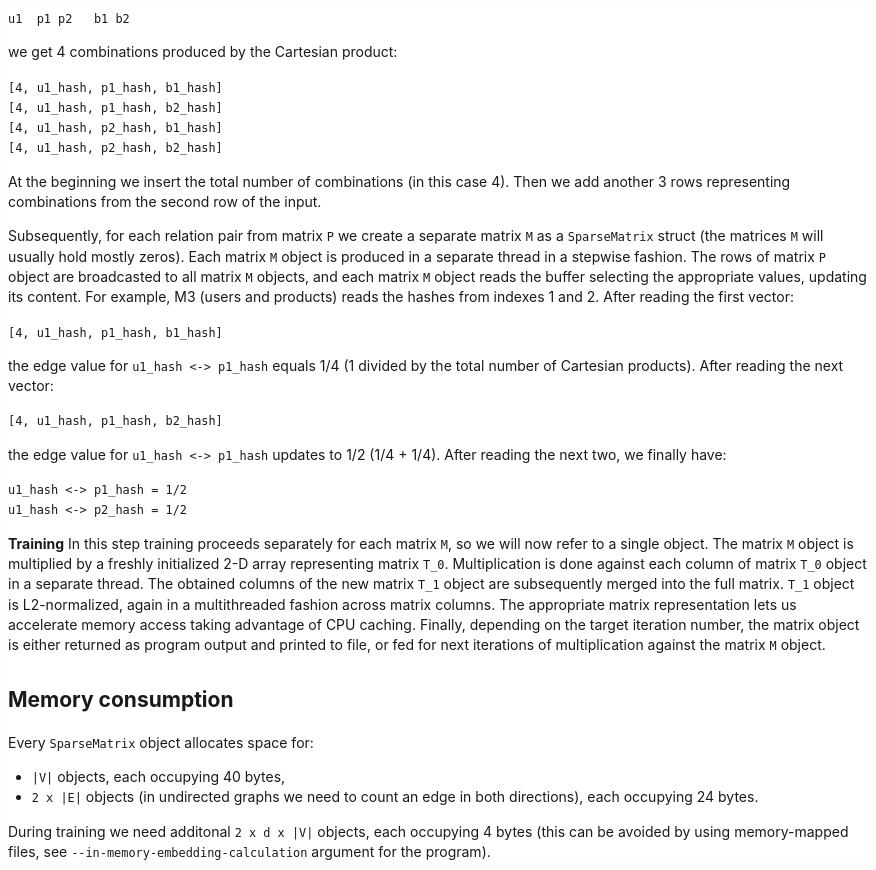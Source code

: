     u1  p1 p2   b1 b2

we get 4 combinations produced by the Cartesian product:

    [4, u1_hash, p1_hash, b1_hash]
    [4, u1_hash, p1_hash, b2_hash]
    [4, u1_hash, p2_hash, b1_hash]
    [4, u1_hash, p2_hash, b2_hash]

At the beginning we insert the total number of combinations (in this case 4). Then we add another 3 rows representing combinations from the second row of the input.

Subsequently, for each relation pair from matrix `P` we create a separate matrix `M` as a `SparseMatrix` struct (the matrices `M` will usually hold mostly zeros). 
Each matrix `M` object is produced in a separate thread in a stepwise fashion. The rows of matrix `P` object are broadcasted to all matrix `M` objects, 
and each matrix `M` object reads the buffer selecting the appropriate values, updating its content.
For example, M3 (users and products) reads the hashes from indexes 1 and 2. After reading the first vector:

    [4, u1_hash, p1_hash, b1_hash]

the edge value for `u1_hash <-> p1_hash` equals 1/4 (1 divided by the total number of Cartesian products). After reading the next vector:

    [4, u1_hash, p1_hash, b2_hash]
    
the edge value for `u1_hash <-> p1_hash` updates to 1/2 (1/4 + 1/4). After reading the next two, we finally have:

    u1_hash <-> p1_hash = 1/2
    u1_hash <-> p2_hash = 1/2

**Training**
In this step training proceeds separately for each matrix `M`, so we will now refer to a single object. The matrix `M` object is multiplied by a freshly 
initialized 2-D array representing matrix `T_0`. Multiplication is done against each column of matrix `T_0` object in a separate thread. 
The obtained columns of the new matrix `T_1` object are subsequently merged into the full matrix. `T_1` object is L2-normalized, again in a multithreaded 
fashion across matrix columns. The appropriate matrix representation lets us accelerate memory access taking advantage of CPU caching.
Finally, depending on the target iteration number, the matrix object is either returned as program output and printed to file, or fed for next 
iterations of multiplication against the matrix `M` object.

## Memory consumption

Every `SparseMatrix` object allocates space for:
- `|V|` objects, each occupying 40 bytes,
- `2 x |E|` objects (in undirected graphs we need to count an edge in both directions), each occupying 24 bytes.

During training we need additonal `2 x d x |V|` objects, each occupying 4 bytes (this can be avoided by using memory-mapped files, see `--in-memory-embedding-calculation` argument for the program).
